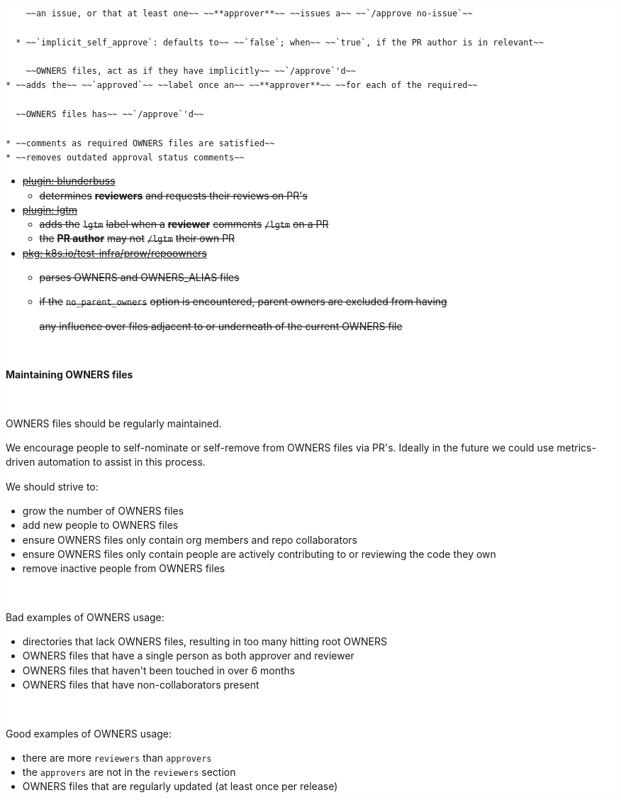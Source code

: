         ~~an issue, or that at least one~~ ~~**approver**~~ ~~issues a~~ ~~`/approve no-issue`~~

      * ~~`implicit_self_approve`: defaults to~~ ~~`false`; when~~ ~~`true`, if the PR author is in relevant~~

        ~~OWNERS files, act as if they have implicitly~~ ~~`/approve`'d~~
    * ~~adds the~~ ~~`approved`~~ ~~label once an~~ ~~**approver**~~ ~~for each of the required~~

      ~~OWNERS files has~~ ~~`/approve`'d~~

    * ~~comments as required OWNERS files are satisfied~~
    * ~~removes outdated approval status comments~~
  * ~~​~~[~~plugin: blunderbuss~~](https://git.k8s.io/test-infra/prow/plugins/blunderbuss)~~​~~
    * ~~determines~~ ~~**reviewers**~~ ~~and requests their reviews on PR's~~
  * ~~​~~[~~plugin: lgtm~~](https://git.k8s.io/test-infra/prow/plugins/lgtm)~~​~~
    * ~~adds the~~ ~~`lgtm`~~ ~~label when a~~ ~~**reviewer**~~ ~~comments~~ ~~`/lgtm`~~ ~~on a PR~~
    * ~~the~~ ~~**PR author**~~ ~~may not~~ ~~`/lgtm`~~ ~~their own PR~~
  * ~~​~~[~~pkg: k8s.io/test-infra/prow/repoowners~~](https://git.k8s.io/test-infra/prow/repoowners/repoowners.go)~~​~~
    * ~~parses OWNERS and OWNERS\_ALIAS files~~
    * ~~if the~~ ~~`no_parent_owners`~~ ~~option is encountered, parent owners are excluded from having~~

      ~~any influence over files adjacent to or underneath of the current OWNERS file~~

  ‌

  **Maintaining OWNERS files**

  ‌

  OWNERS files should be regularly maintained.‌

  We encourage people to self-nominate or self-remove from OWNERS files via PR's. Ideally in the future we could use metrics-driven automation to assist in this process.‌

  We should strive to:‌

  * grow the number of OWNERS files
  * add new people to OWNERS files
  * ensure OWNERS files only contain org members and repo collaborators
  * ensure OWNERS files only contain people are actively contributing to or reviewing the code they own
  * remove inactive people from OWNERS files

  ‌

  Bad examples of OWNERS usage:‌

  * directories that lack OWNERS files, resulting in too many hitting root OWNERS
  * OWNERS files that have a single person as both approver and reviewer
  * OWNERS files that haven't been touched in over 6 months
  * OWNERS files that have non-collaborators present

  ‌

  Good examples of OWNERS usage:‌

  * there are more `reviewers` than `approvers`
  * the `approvers` are not in the `reviewers` section
  * OWNERS files that are regularly updated \(at least once per release\)

